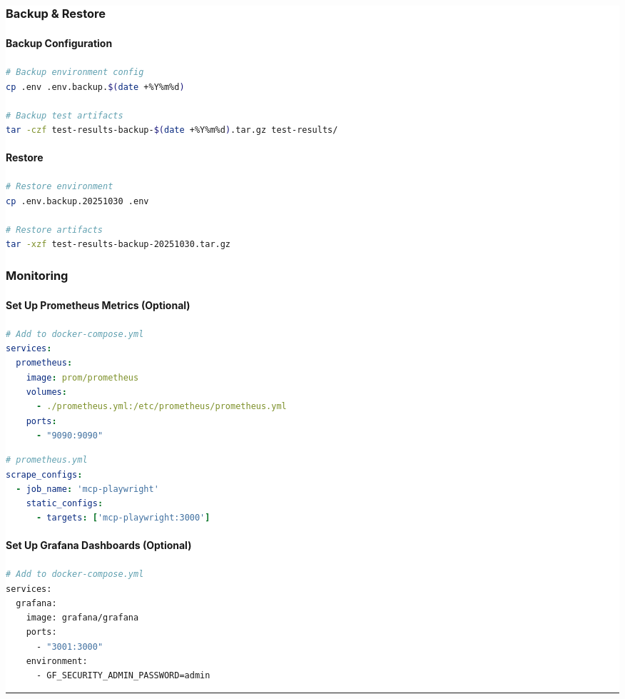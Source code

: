 ### Backup & Restore

#### Backup Configuration

```bash
# Backup environment config
cp .env .env.backup.$(date +%Y%m%d)

# Backup test artifacts
tar -czf test-results-backup-$(date +%Y%m%d).tar.gz test-results/
```

#### Restore

```bash
# Restore environment
cp .env.backup.20251030 .env

# Restore artifacts
tar -xzf test-results-backup-20251030.tar.gz
```

### Monitoring

#### Set Up Prometheus Metrics (Optional)

```yaml
# Add to docker-compose.yml
services:
  prometheus:
    image: prom/prometheus
    volumes:
      - ./prometheus.yml:/etc/prometheus/prometheus.yml
    ports:
      - "9090:9090"
```

```yaml
# prometheus.yml
scrape_configs:
  - job_name: 'mcp-playwright'
    static_configs:
      - targets: ['mcp-playwright:3000']
```

#### Set Up Grafana Dashboards (Optional)

```bash
# Add to docker-compose.yml
services:
  grafana:
    image: grafana/grafana
    ports:
      - "3001:3000"
    environment:
      - GF_SECURITY_ADMIN_PASSWORD=admin
```

---